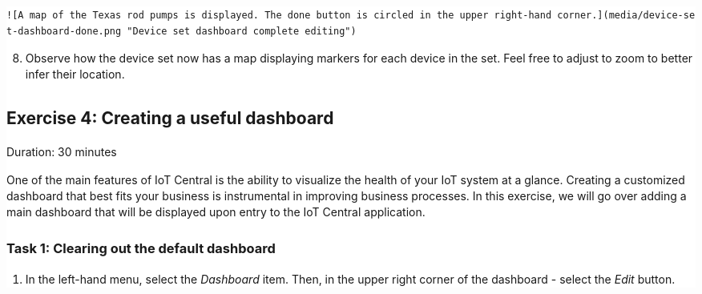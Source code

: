     ![A map of the Texas rod pumps is displayed. The done button is circled in the upper right-hand corner.](media/device-set-dashboard-done.png "Device set dashboard complete editing")

8. Observe how the device set now has a map displaying markers for each device in the set. Feel free to adjust to zoom to better infer their location.

## Exercise 4: Creating a useful dashboard

Duration: 30 minutes

One of the main features of IoT Central is the ability to visualize the health of your IoT system at a glance. Creating a customized dashboard that best fits your business is instrumental in improving business processes. In this exercise, we will go over adding a main dashboard that will be displayed upon entry to the IoT Central application.

### Task 1: Clearing out the default dashboard

1. In the left-hand menu, select the _Dashboard_ item. Then, in the upper right corner of the dashboard - select the _Edit_ button.
